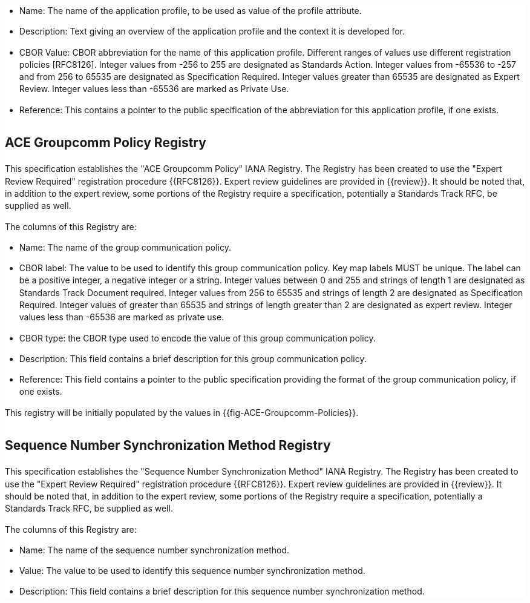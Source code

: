 * Name: The name of the application profile, to be used as value of the profile attribute.

* Description: Text giving an overview of the application profile and the context it is developed for.

* CBOR Value: CBOR abbreviation for the name of this application profile. Different ranges of values use different registration policies [RFC8126]. Integer values from -256 to 255 are designated as Standards Action. Integer values from -65536 to -257 and from 256 to 65535 are designated as Specification Required. Integer values greater than 65535 are designated as Expert Review. Integer values less than -65536 are marked as Private Use.

* Reference: This contains a pointer to the public specification of the abbreviation for this application profile, if one exists.

## ACE Groupcomm Policy Registry

This specification establishes the "ACE Groupcomm Policy" IANA Registry. The Registry has been created to use the "Expert Review Required" registration procedure {{RFC8126}}. Expert review guidelines are provided in {{review}}. It should be noted that, in addition to the expert review, some portions of the Registry require a specification, potentially a Standards Track RFC, be supplied as well.

The columns of this Registry are:

* Name: The name of the group communication policy.

* CBOR label: The value to be used to identify this group communication policy.  Key map labels MUST be unique. The label can be a positive integer, a negative integer or a string.  Integer values between 0 and 255 and strings of length 1 are designated as Standards Track Document required. Integer values from 256 to 65535 and strings of length 2 are designated as Specification Required.  Integer values of greater than 65535 and strings of length greater than 2 are designated as expert review.  Integer values less than -65536 are marked as private use.

* CBOR type: the CBOR type used to encode the value of this group communication policy.

* Description: This field contains a brief description for this group communication policy.

* Reference: This field contains a pointer to the public specification providing the format of the group communication policy, if one exists.

This registry will be initially populated by the values in {{fig-ACE-Groupcomm-Policies}}.

## Sequence Number Synchronization Method Registry

This specification establishes the "Sequence Number Synchronization Method" IANA Registry. The Registry has been created to use the "Expert Review Required" registration procedure {{RFC8126}}. Expert review guidelines are provided in {{review}}. It should be noted that, in addition to the expert review, some portions of the Registry require a specification, potentially a Standards Track RFC, be supplied as well.

The columns of this Registry are:

* Name: The name of the sequence number synchronization method.

* Value: The value to be used to identify this sequence number synchronization method.

* Description: This field contains a brief description for this sequence number synchronization method.
